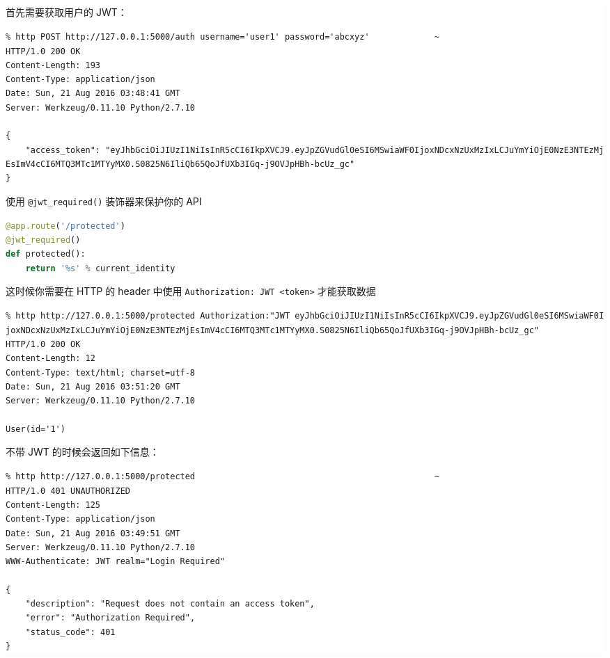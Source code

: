 首先需要获取用户的 JWT：

```shell
% http POST http://127.0.0.1:5000/auth username='user1' password='abcxyz'             ~
HTTP/1.0 200 OK
Content-Length: 193
Content-Type: application/json
Date: Sun, 21 Aug 2016 03:48:41 GMT
Server: Werkzeug/0.11.10 Python/2.7.10

{
    "access_token": "eyJhbGciOiJIUzI1NiIsInR5cCI6IkpXVCJ9.eyJpZGVudGl0eSI6MSwiaWF0IjoxNDcxNzUxMzIxLCJuYmYiOjE0NzE3NTEzMjEsImV4cCI6MTQ3MTc1MTYyMX0.S0825N6IliQb65QoJfUXb3IGq-j9OVJpHBh-bcUz_gc"
}
```

使用 ```@jwt_required()``` 装饰器来保护你的 API

```python
@app.route('/protected')
@jwt_required()
def protected():
    return '%s' % current_identity
```

这时候你需要在 HTTP 的 header 中使用 ```Authorization: JWT <token>``` 才能获取数据

```shell
% http http://127.0.0.1:5000/protected Authorization:"JWT eyJhbGciOiJIUzI1NiIsInR5cCI6IkpXVCJ9.eyJpZGVudGl0eSI6MSwiaWF0IjoxNDcxNzUxMzIxLCJuYmYiOjE0NzE3NTEzMjEsImV4cCI6MTQ3MTc1MTYyMX0.S0825N6IliQb65QoJfUXb3IGq-j9OVJpHBh-bcUz_gc"
HTTP/1.0 200 OK
Content-Length: 12
Content-Type: text/html; charset=utf-8
Date: Sun, 21 Aug 2016 03:51:20 GMT
Server: Werkzeug/0.11.10 Python/2.7.10

User(id='1')
```

不带 JWT 的时候会返回如下信息：

```shell
% http http://127.0.0.1:5000/protected                                                ~
HTTP/1.0 401 UNAUTHORIZED
Content-Length: 125
Content-Type: application/json
Date: Sun, 21 Aug 2016 03:49:51 GMT
Server: Werkzeug/0.11.10 Python/2.7.10
WWW-Authenticate: JWT realm="Login Required"

{
    "description": "Request does not contain an access token",
    "error": "Authorization Required",
    "status_code": 401
}
```
